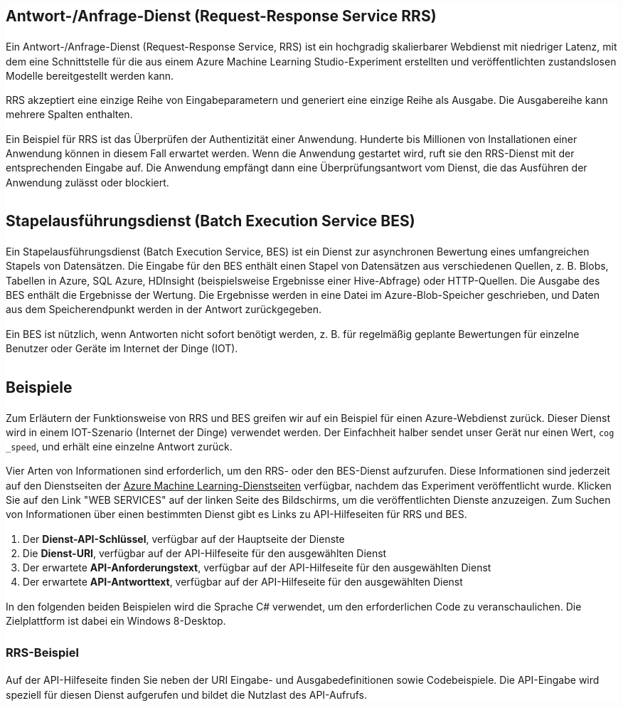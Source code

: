 [publish]: machine-learning-publish-a-machine-learning-web-service.md
[walkthrough]: machine-learning-walkthrough-develop-predictive-solution.md


## Antwort-/Anfrage-Dienst (Request-Response Service RRS)

Ein Antwort-/Anfrage-Dienst (Request-Response Service, RRS) ist ein hochgradig skalierbarer Webdienst mit niedriger Latenz, mit dem eine Schnittstelle für die aus einem Azure Machine Learning Studio-Experiment erstellten und veröffentlichten zustandslosen Modelle bereitgestellt werden kann.

RRS akzeptiert eine einzige Reihe von Eingabeparametern und generiert eine einzige Reihe als Ausgabe. Die Ausgabereihe kann mehrere Spalten enthalten.

Ein Beispiel für RRS ist das Überprüfen der Authentizität einer Anwendung. Hunderte bis Millionen von Installationen einer Anwendung können in diesem Fall erwartet werden. Wenn die Anwendung gestartet wird, ruft sie den RRS-Dienst mit der entsprechenden Eingabe auf. Die Anwendung empfängt dann eine Überprüfungsantwort vom Dienst, die das Ausführen der Anwendung zulässt oder blockiert.


## Stapelausführungsdienst (Batch Execution Service BES)
 
Ein Stapelausführungsdienst (Batch Execution Service, BES) ist ein Dienst zur asynchronen Bewertung eines umfangreichen Stapels von Datensätzen. Die Eingabe für den BES enthält einen Stapel von Datensätzen aus verschiedenen Quellen, z. B. Blobs, Tabellen in Azure, SQL Azure, HDInsight (beispielsweise Ergebnisse einer Hive-Abfrage) oder HTTP-Quellen. Die Ausgabe des BES enthält die Ergebnisse der Wertung. Die Ergebnisse werden in eine Datei im Azure-Blob-Speicher geschrieben, und Daten aus dem Speicherendpunkt werden in der Antwort zurückgegeben.

Ein BES ist nützlich, wenn Antworten nicht sofort benötigt werden, z. B. für regelmäßig geplante Bewertungen für einzelne Benutzer oder Geräte im Internet der Dinge (IOT).

## Beispiele
Zum Erläutern der Funktionsweise von RRS und BES greifen wir auf ein Beispiel für einen Azure-Webdienst zurück. Dieser Dienst wird in einem IOT-Szenario (Internet der Dinge) verwendet werden. Der Einfachheit halber sendet unser Gerät nur einen Wert, `cog_speed`, und erhält eine einzelne Antwort zurück.

Vier Arten von Informationen sind erforderlich, um den RRS- oder den BES-Dienst aufzurufen. Diese Informationen sind jederzeit auf den Dienstseiten der [Azure Machine Learning-Dienstseiten](https://studio.azureml.net) verfügbar, nachdem das Experiment veröffentlicht wurde. Klicken Sie auf den Link "WEB SERVICES" auf der linken Seite des Bildschirms, um die veröffentlichten Dienste anzuzeigen. Zum Suchen von Informationen über einen bestimmten Dienst gibt es Links zu API-Hilfeseiten für RRS und BES.

1.	Der **Dienst-API-Schlüssel**, verfügbar auf der Hauptseite der Dienste
2.	Die **Dienst-URI**, verfügbar auf der API-Hilfeseite für den ausgewählten Dienst
3.	Der erwartete **API-Anforderungstext**, verfügbar auf der API-Hilfeseite für den ausgewählten Dienst
4.	Der erwartete **API-Antworttext**, verfügbar auf der API-Hilfeseite für den ausgewählten Dienst

In den folgenden beiden Beispielen wird die Sprache C# verwendet, um den erforderlichen Code zu veranschaulichen. Die Zielplattform ist dabei ein Windows 8-Desktop.

### RRS-Beispiel
Auf der API-Hilfeseite finden Sie neben der URI Eingabe- und Ausgabedefinitionen sowie Codebeispiele. Die API-Eingabe wird speziell für diesen Dienst aufgerufen und bildet die Nutzlast des API-Aufrufs.
